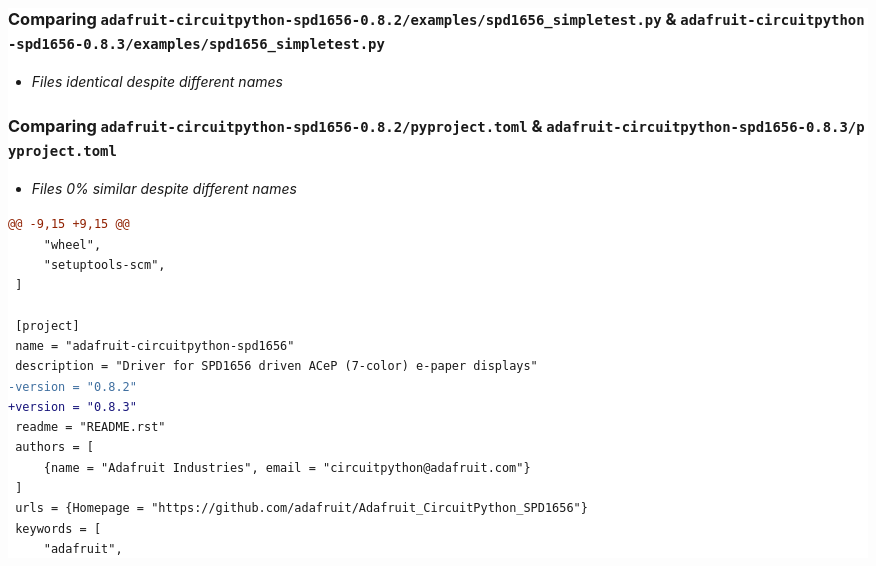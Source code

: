 ### Comparing `adafruit-circuitpython-spd1656-0.8.2/examples/spd1656_simpletest.py` & `adafruit-circuitpython-spd1656-0.8.3/examples/spd1656_simpletest.py`

 * *Files identical despite different names*

### Comparing `adafruit-circuitpython-spd1656-0.8.2/pyproject.toml` & `adafruit-circuitpython-spd1656-0.8.3/pyproject.toml`

 * *Files 0% similar despite different names*

```diff
@@ -9,15 +9,15 @@
     "wheel",
     "setuptools-scm",
 ]
 
 [project]
 name = "adafruit-circuitpython-spd1656"
 description = "Driver for SPD1656 driven ACeP (7-color) e-paper displays"
-version = "0.8.2"
+version = "0.8.3"
 readme = "README.rst"
 authors = [
     {name = "Adafruit Industries", email = "circuitpython@adafruit.com"}
 ]
 urls = {Homepage = "https://github.com/adafruit/Adafruit_CircuitPython_SPD1656"}
 keywords = [
     "adafruit",
```

